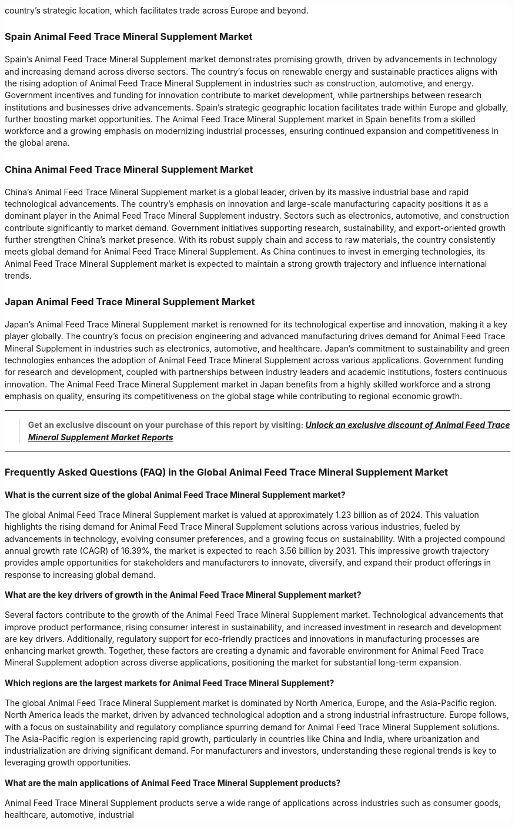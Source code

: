 country&rsquo;s strategic location, which facilitates trade across Europe and beyond.</p><h3>Spain Animal Feed Trace Mineral Supplement Market</h3><p>Spain&rsquo;s Animal Feed Trace Mineral Supplement market demonstrates promising growth, driven by advancements in technology and increasing demand across diverse sectors. The country&rsquo;s focus on renewable energy and sustainable practices aligns with the rising adoption of Animal Feed Trace Mineral Supplement in industries such as construction, automotive, and energy. Government incentives and funding for innovation contribute to market development, while partnerships between research institutions and businesses drive advancements. Spain&rsquo;s strategic geographic location facilitates trade within Europe and globally, further boosting market opportunities. The Animal Feed Trace Mineral Supplement market in Spain benefits from a skilled workforce and a growing emphasis on modernizing industrial processes, ensuring continued expansion and competitiveness in the global arena.</p><h3>China Animal Feed Trace Mineral Supplement Market</h3><p>China&rsquo;s Animal Feed Trace Mineral Supplement market is a global leader, driven by its massive industrial base and rapid technological advancements. The country&rsquo;s emphasis on innovation and large-scale manufacturing capacity positions it as a dominant player in the Animal Feed Trace Mineral Supplement industry. Sectors such as electronics, automotive, and construction contribute significantly to market demand. Government initiatives supporting research, sustainability, and export-oriented growth further strengthen China&rsquo;s market presence. With its robust supply chain and access to raw materials, the country consistently meets global demand for Animal Feed Trace Mineral Supplement. As China continues to invest in emerging technologies, its Animal Feed Trace Mineral Supplement market is expected to maintain a strong growth trajectory and influence international trends.</p><h3>Japan Animal Feed Trace Mineral Supplement Market</h3><p>Japan&rsquo;s Animal Feed Trace Mineral Supplement market is renowned for its technological expertise and innovation, making it a key player globally. The country&rsquo;s focus on precision engineering and advanced manufacturing drives demand for Animal Feed Trace Mineral Supplement in industries such as electronics, automotive, and healthcare. Japan&rsquo;s commitment to sustainability and green technologies enhances the adoption of Animal Feed Trace Mineral Supplement across various applications. Government funding for research and development, coupled with partnerships between industry leaders and academic institutions, fosters continuous innovation. The Animal Feed Trace Mineral Supplement market in Japan benefits from a highly skilled workforce and a strong emphasis on quality, ensuring its competitiveness on the global stage while contributing to regional economic growth.</p><hr /><blockquote><p><strong>Get an exclusive discount on your purchase of this report by visiting: <em><a href="://marketresearchpulse.com/ask-for-discount/105051?utm_source=Github&amp;utm_medium=022">Unlock an exclusive discount of Animal Feed Trace Mineral Supplement Market Reports</a></em>&nbsp;</strong></p></blockquote><hr /><h3>Frequently Asked Questions (FAQ) in the Global Animal Feed Trace Mineral Supplement Market</h3><p><strong>What is the current size of the global Animal Feed Trace Mineral Supplement market?</strong></p><p>The global Animal Feed Trace Mineral Supplement market is valued at approximately 1.23 billion as of 2024. This valuation highlights the rising demand for Animal Feed Trace Mineral Supplement solutions across various industries, fueled by advancements in technology, evolving consumer preferences, and a growing focus on sustainability. With a projected compound annual growth rate (CAGR) of 16.39%, the market is expected to reach 3.56 billion by 2031. This impressive growth trajectory provides ample opportunities for stakeholders and manufacturers to innovate, diversify, and expand their product offerings in response to increasing global demand.</p><p><strong>What are the key drivers of growth in the Animal Feed Trace Mineral Supplement market?</strong></p><p>Several factors contribute to the growth of the Animal Feed Trace Mineral Supplement market. Technological advancements that improve product performance, rising consumer interest in sustainability, and increased investment in research and development are key drivers. Additionally, regulatory support for eco-friendly practices and innovations in manufacturing processes are enhancing market growth. Together, these factors are creating a dynamic and favorable environment for Animal Feed Trace Mineral Supplement adoption across diverse applications, positioning the market for substantial long-term expansion.</p><p><strong>Which regions are the largest markets for Animal Feed Trace Mineral Supplement?</strong></p><p>The global Animal Feed Trace Mineral Supplement market is dominated by North America, Europe, and the Asia-Pacific region. North America leads the market, driven by advanced technological adoption and a strong industrial infrastructure. Europe follows, with a focus on sustainability and regulatory compliance spurring demand for Animal Feed Trace Mineral Supplement solutions. The Asia-Pacific region is experiencing rapid growth, particularly in countries like China and India, where urbanization and industrialization are driving significant demand. For manufacturers and investors, understanding these regional trends is key to leveraging growth opportunities.</p><p><strong>What are the main applications of Animal Feed Trace Mineral Supplement products?</strong></p><p>Animal Feed Trace Mineral Supplement products serve a wide range of applications across industries such as consumer goods, healthcare, automotive, industrial
